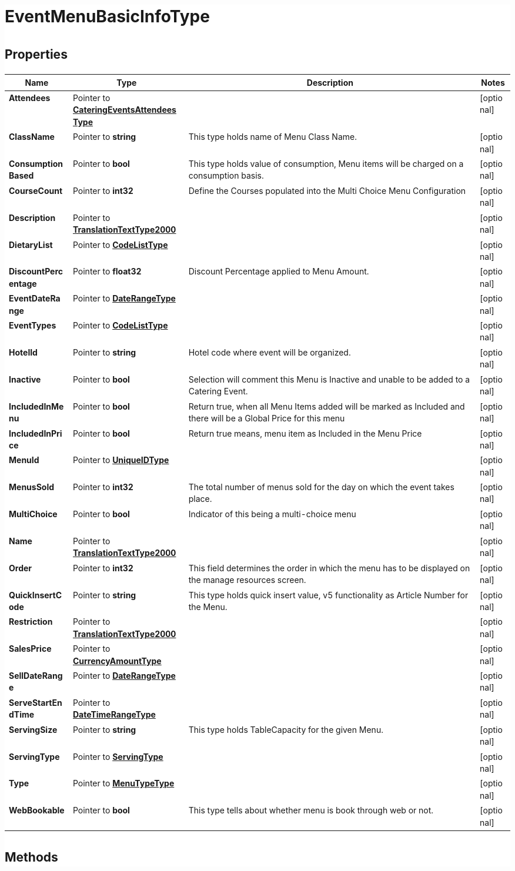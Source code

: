 # EventMenuBasicInfoType

## Properties

Name | Type | Description | Notes
------------ | ------------- | ------------- | -------------
**Attendees** | Pointer to [**CateringEventsAttendeesType**](CateringEventsAttendeesType.md) |  | [optional] 
**ClassName** | Pointer to **string** | This type holds name of Menu Class Name. | [optional] 
**ConsumptionBased** | Pointer to **bool** | This type holds value of consumption, Menu items will be charged on a consumption basis. | [optional] 
**CourseCount** | Pointer to **int32** | Define the Courses populated into the Multi Choice Menu Configuration | [optional] 
**Description** | Pointer to [**TranslationTextType2000**](TranslationTextType2000.md) |  | [optional] 
**DietaryList** | Pointer to [**CodeListType**](CodeListType.md) |  | [optional] 
**DiscountPercentage** | Pointer to **float32** | Discount Percentage applied to Menu Amount. | [optional] 
**EventDateRange** | Pointer to [**DateRangeType**](DateRangeType.md) |  | [optional] 
**EventTypes** | Pointer to [**CodeListType**](CodeListType.md) |  | [optional] 
**HotelId** | Pointer to **string** | Hotel code where event will be organized. | [optional] 
**Inactive** | Pointer to **bool** | Selection will comment this Menu is Inactive and unable to be added to a Catering Event. | [optional] 
**IncludedInMenu** | Pointer to **bool** | Return true, when all Menu Items added will be marked as Included and there will be a Global Price for this menu | [optional] 
**IncludedInPrice** | Pointer to **bool** | Return true means, menu item as Included in the Menu Price | [optional] 
**MenuId** | Pointer to [**UniqueIDType**](UniqueIDType.md) |  | [optional] 
**MenusSold** | Pointer to **int32** | The total number of menus sold for the day on which the event takes place. | [optional] 
**MultiChoice** | Pointer to **bool** | Indicator of this being a multi-choice menu | [optional] 
**Name** | Pointer to [**TranslationTextType2000**](TranslationTextType2000.md) |  | [optional] 
**Order** | Pointer to **int32** | This field determines the order in which the menu has to be displayed on the manage resources screen. | [optional] 
**QuickInsertCode** | Pointer to **string** | This type holds quick insert value, v5 functionality as Article Number for the Menu. | [optional] 
**Restriction** | Pointer to [**TranslationTextType2000**](TranslationTextType2000.md) |  | [optional] 
**SalesPrice** | Pointer to [**CurrencyAmountType**](CurrencyAmountType.md) |  | [optional] 
**SellDateRange** | Pointer to [**DateRangeType**](DateRangeType.md) |  | [optional] 
**ServeStartEndTime** | Pointer to [**DateTimeRangeType**](DateTimeRangeType.md) |  | [optional] 
**ServingSize** | Pointer to **string** | This type holds TableCapacity for the given Menu. | [optional] 
**ServingType** | Pointer to [**ServingType**](ServingType.md) |  | [optional] 
**Type** | Pointer to [**MenuTypeType**](MenuTypeType.md) |  | [optional] 
**WebBookable** | Pointer to **bool** | This type tells about whether menu is book through web or not. | [optional] 

## Methods
